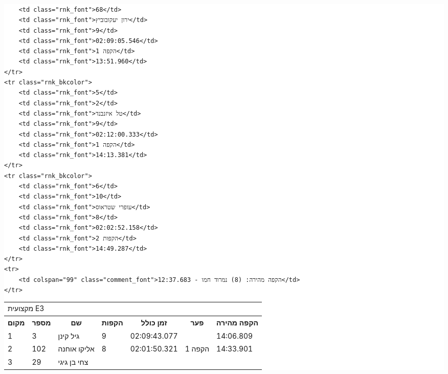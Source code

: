         <td class="rnk_font">68</td>
        <td class="rnk_font">ירון יעקובוביץ</td>
        <td class="rnk_font">9</td>
        <td class="rnk_font">02:09:05.546</td>
        <td class="rnk_font">1 הקפה</td>
        <td class="rnk_font">13:51.960</td>
    </tr>
    <tr class="rnk_bkcolor">
        <td class="rnk_font">5</td>
        <td class="rnk_font">2</td>
        <td class="rnk_font">טל איזנבנד</td>
        <td class="rnk_font">9</td>
        <td class="rnk_font">02:12:00.333</td>
        <td class="rnk_font">1 הקפה</td>
        <td class="rnk_font">14:13.381</td>
    </tr>
    <tr class="rnk_bkcolor">
        <td class="rnk_font">6</td>
        <td class="rnk_font">10</td>
        <td class="rnk_font">עופרי שטראוס</td>
        <td class="rnk_font">8</td>
        <td class="rnk_font">02:02:52.158</td>
        <td class="rnk_font">2 הקפות</td>
        <td class="rnk_font">14:49.287</td>
    </tr>
    <tr>
        <td colspan="99" class="comment_font">הקפה מהירה: (8) נמרוד חמו - 12:37.683</td>
    </tr>
</table>
<table class="line_color">
    <tr>
        <td colspan="99" class="title_font">מקצועית E3</td>
    </tr>
    <tr class="rnkh_bkcolor">
        <th class="rnkh_font">מקום</th>
        <th class="rnkh_font">מספר</th>
        <th class="rnkh_font">שם</th>
        <th class="rnkh_font">הקפות</th>
        <th class="rnkh_font">זמן כולל</th>
        <th class="rnkh_font">פער</th>
        <th class="rnkh_font">הקפה מהירה</th>
    </tr>
    <tr class="rnk_bkcolor">
        <td class="rnk_font">1</td>
        <td class="rnk_font">3</td>
        <td class="rnk_font">גיל קינן</td>
        <td class="rnk_font">9</td>
        <td class="rnk_font">02:09:43.077</td>
        <td class="rnk_font"></td>
        <td class="rnk_font">14:06.809</td>
    </tr>
    <tr class="rnk_bkcolor">
        <td class="rnk_font">2</td>
        <td class="rnk_font">102</td>
        <td class="rnk_font">אליקו אוחנה</td>
        <td class="rnk_font">8</td>
        <td class="rnk_font">02:01:50.321</td>
        <td class="rnk_font">1 הקפה</td>
        <td class="rnk_font">14:33.901</td>
    </tr>
    <tr class="rnk_bkcolor">
        <td class="rnk_font">3</td>
        <td class="rnk_font">29</td>
        <td class="rnk_font">צחי בן גיגי</td>